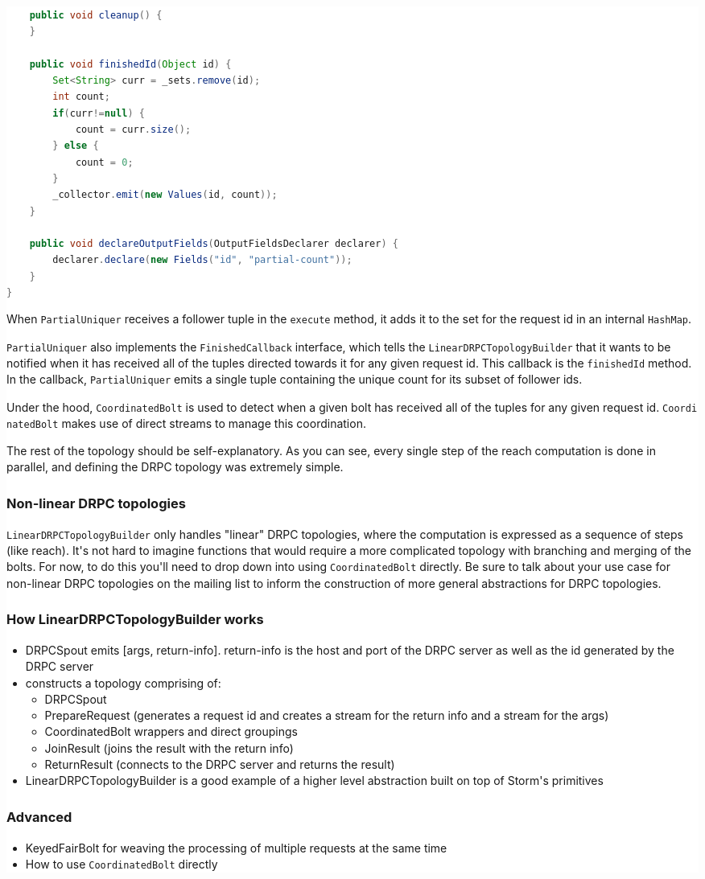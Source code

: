 ```java
    public void cleanup() {
    }

    public void finishedId(Object id) {
        Set<String> curr = _sets.remove(id);
        int count;
        if(curr!=null) {
            count = curr.size();
        } else {
            count = 0;
        }
        _collector.emit(new Values(id, count));
    }

    public void declareOutputFields(OutputFieldsDeclarer declarer) {
        declarer.declare(new Fields("id", "partial-count"));
    }
}
```

When `PartialUniquer` receives a follower tuple in the `execute` method, it adds it to the set for the request id in an internal `HashMap`. 

`PartialUniquer` also implements the `FinishedCallback` interface, which tells the `LinearDRPCTopologyBuilder` that it wants to be notified when it has received all of the tuples directed towards it for any given request id. This callback is the `finishedId` method. In the callback, `PartialUniquer` emits a single tuple containing the unique count for its subset of follower ids.

Under the hood, `CoordinatedBolt` is used to detect when a given bolt has received all of the tuples for any given request id. `CoordinatedBolt` makes use of direct streams to manage this coordination.

The rest of the topology should be self-explanatory. As you can see, every single step of the reach computation is done in parallel, and defining the DRPC topology was extremely simple.

### Non-linear DRPC topologies

`LinearDRPCTopologyBuilder` only handles "linear" DRPC topologies, where the computation is expressed as a sequence of steps (like reach). It's not hard to imagine functions that would require a more complicated topology with branching and merging of the bolts. For now, to do this you'll need to drop down into using `CoordinatedBolt` directly. Be sure to talk about your use case for non-linear DRPC topologies on the mailing list to inform the construction of more general abstractions for DRPC topologies.

### How LinearDRPCTopologyBuilder works

* DRPCSpout emits [args, return-info]. return-info is the host and port of the DRPC server as well as the id generated by the DRPC server
* constructs a topology comprising of:
  * DRPCSpout
  * PrepareRequest (generates a request id and creates a stream for the return info and a stream for the args)
  * CoordinatedBolt wrappers and direct groupings
  * JoinResult (joins the result with the return info)
  * ReturnResult (connects to the DRPC server and returns the result)
* LinearDRPCTopologyBuilder is a good example of a higher level abstraction built on top of Storm's primitives

### Advanced
* KeyedFairBolt for weaving the processing of multiple requests at the same time
* How to use `CoordinatedBolt` directly